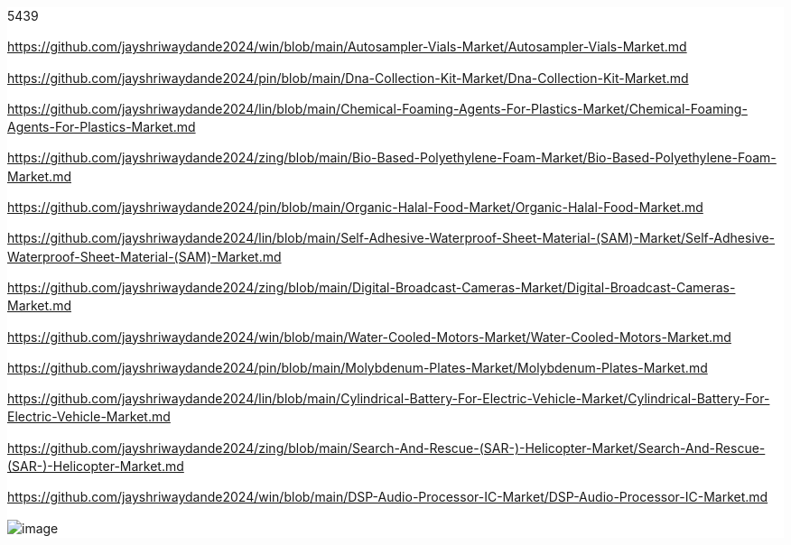 5439</p><p><a href="https://github.com/jayshriwaydande2024/win/blob/main/Autosampler-Vials-Market/Autosampler-Vials-Market.md">https://github.com/jayshriwaydande2024/win/blob/main/Autosampler-Vials-Market/Autosampler-Vials-Market.md</a></p><p><a href="https://github.com/jayshriwaydande2024/pin/blob/main/Dna-Collection-Kit-Market/Dna-Collection-Kit-Market.md">https://github.com/jayshriwaydande2024/pin/blob/main/Dna-Collection-Kit-Market/Dna-Collection-Kit-Market.md</a></p><p><a href="https://github.com/jayshriwaydande2024/lin/blob/main/Chemical-Foaming-Agents-For-Plastics-Market/Chemical-Foaming-Agents-For-Plastics-Market.md">https://github.com/jayshriwaydande2024/lin/blob/main/Chemical-Foaming-Agents-For-Plastics-Market/Chemical-Foaming-Agents-For-Plastics-Market.md</a></p><p><a href="https://github.com/jayshriwaydande2024/zing/blob/main/Bio-Based-Polyethylene-Foam-Market/Bio-Based-Polyethylene-Foam-Market.md">https://github.com/jayshriwaydande2024/zing/blob/main/Bio-Based-Polyethylene-Foam-Market/Bio-Based-Polyethylene-Foam-Market.md</a></p><p><a href="https://github.com/jayshriwaydande2024/pin/blob/main/Organic-Halal-Food-Market/Organic-Halal-Food-Market.md">https://github.com/jayshriwaydande2024/pin/blob/main/Organic-Halal-Food-Market/Organic-Halal-Food-Market.md</a></p><p><a href="https://github.com/jayshriwaydande2024/lin/blob/main/Self-Adhesive-Waterproof-Sheet-Material-(SAM)-Market/Self-Adhesive-Waterproof-Sheet-Material-(SAM)-Market.md">https://github.com/jayshriwaydande2024/lin/blob/main/Self-Adhesive-Waterproof-Sheet-Material-(SAM)-Market/Self-Adhesive-Waterproof-Sheet-Material-(SAM)-Market.md</a></p><p><a href="https://github.com/jayshriwaydande2024/zing/blob/main/Digital-Broadcast-Cameras-Market/Digital-Broadcast-Cameras-Market.md">https://github.com/jayshriwaydande2024/zing/blob/main/Digital-Broadcast-Cameras-Market/Digital-Broadcast-Cameras-Market.md</a></p><p><a href="https://github.com/jayshriwaydande2024/win/blob/main/Water-Cooled-Motors-Market/Water-Cooled-Motors-Market.md">https://github.com/jayshriwaydande2024/win/blob/main/Water-Cooled-Motors-Market/Water-Cooled-Motors-Market.md</a></p><p><a href="https://github.com/jayshriwaydande2024/pin/blob/main/Molybdenum-Plates-Market/Molybdenum-Plates-Market.md">https://github.com/jayshriwaydande2024/pin/blob/main/Molybdenum-Plates-Market/Molybdenum-Plates-Market.md</a></p><p><a href="https://github.com/jayshriwaydande2024/lin/blob/main/Cylindrical-Battery-For-Electric-Vehicle-Market/Cylindrical-Battery-For-Electric-Vehicle-Market.md">https://github.com/jayshriwaydande2024/lin/blob/main/Cylindrical-Battery-For-Electric-Vehicle-Market/Cylindrical-Battery-For-Electric-Vehicle-Market.md</a></p><p><a href="https://github.com/jayshriwaydande2024/zing/blob/main/Search-And-Rescue-(SAR-)-Helicopter-Market/Search-And-Rescue-(SAR-)-Helicopter-Market.md">https://github.com/jayshriwaydande2024/zing/blob/main/Search-And-Rescue-(SAR-)-Helicopter-Market/Search-And-Rescue-(SAR-)-Helicopter-Market.md</a></p><p><a href="https://github.com/jayshriwaydande2024/win/blob/main/DSP-Audio-Processor-IC-Market/DSP-Audio-Processor-IC-Market.md">https://github.com/jayshriwaydande2024/win/blob/main/DSP-Audio-Processor-IC-Market/DSP-Audio-Processor-IC-Market.md</a></p>
![image](https://github.com/user-attachments/assets/bc9a716c-94d7-45c6-b0cf-a11be1873e5a)
